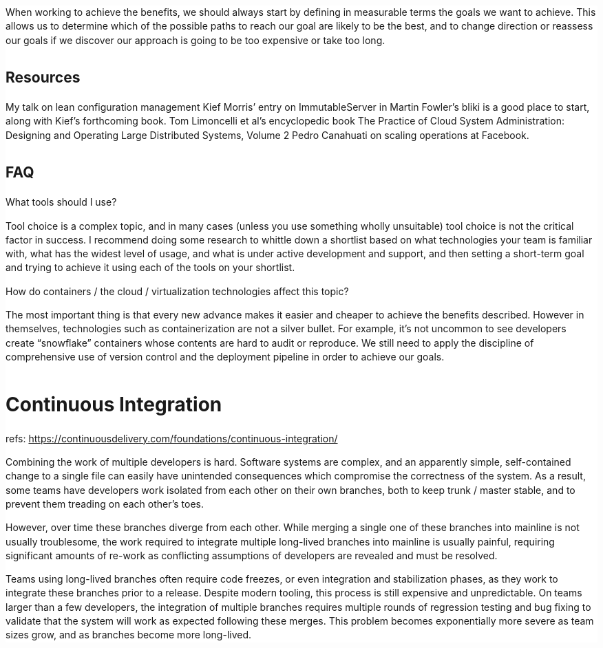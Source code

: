 When working to achieve the benefits, we should always start by defining in measurable terms the goals we want to achieve. This allows us to determine which of the possible paths to reach our goal are likely to be the best, and to change direction or reassess our goals if we discover our approach is going to be too expensive or take too long.

## Resources

My talk on lean configuration management
Kief Morris’ entry on ImmutableServer in Martin Fowler’s bliki is a good place to start, along with Kief’s forthcoming book.
Tom Limoncelli et al’s encyclopedic book The Practice of Cloud System Administration: Designing and Operating Large Distributed Systems, Volume 2
Pedro Canahuati on scaling operations at Facebook.

## FAQ

What tools should I use?

Tool choice is a complex topic, and in many cases (unless you use something wholly unsuitable) tool choice is not the critical factor in success. I recommend doing some research to whittle down a shortlist based on what technologies your team is familiar with, what has the widest level of usage, and what is under active development and support, and then setting a short-term goal and trying to achieve it using each of the tools on your shortlist.

How do containers / the cloud / virtualization technologies affect this topic?

The most important thing is that every new advance makes it easier and cheaper to achieve the benefits described. However in themselves, technologies such as containerization are not a silver bullet. For example, it’s not uncommon to see developers create “snowflake” containers whose contents are hard to audit or reproduce. We still need to apply the discipline of comprehensive use of version control and the deployment pipeline in order to achieve our goals.

# Continuous Integration

refs: https://continuousdelivery.com/foundations/continuous-integration/

Combining the work of multiple developers is hard. Software systems are complex, and an apparently simple, self-contained change to a single file can easily have unintended consequences which compromise the correctness of the system. As a result, some teams have developers work isolated from each other on their own branches, both to keep trunk / master stable, and to prevent them treading on each other’s toes.

However, over time these branches diverge from each other. While merging a single one of these branches into mainline is not usually troublesome, the work required to integrate multiple long-lived branches into mainline is usually painful, requiring significant amounts of re-work as conflicting assumptions of developers are revealed and must be resolved.

Teams using long-lived branches often require code freezes, or even integration and stabilization phases, as they work to integrate these branches prior to a release. Despite modern tooling, this process is still expensive and unpredictable. On teams larger than a few developers, the integration of multiple branches requires multiple rounds of regression testing and bug fixing to validate that the system will work as expected following these merges. This problem becomes exponentially more severe as team sizes grow, and as branches become more long-lived.
